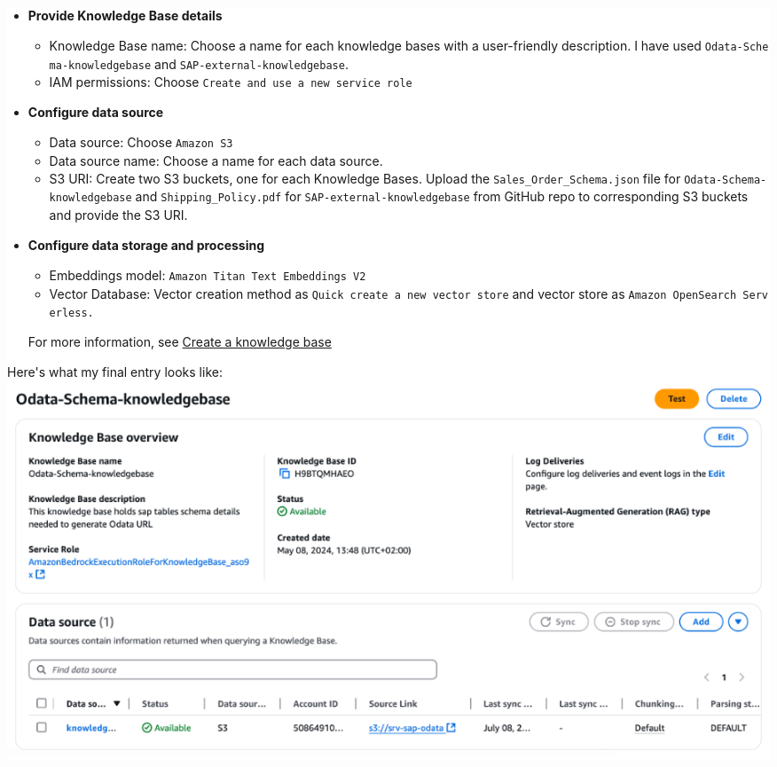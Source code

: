 * **Provide Knowledge Base details**
     * Knowledge Base name: Choose a name for each knowledge bases with a user-friendly description. I have used `Odata-Schema-knowledgebase` and `SAP-external-knowledgebase`.
     * IAM permissions: Choose `Create and use a new service role`

* **Configure data source**
    * Data source: Choose `Amazon S3`
    * Data source name: Choose a name for each data source.
    * S3 URI: Create two S3 buckets, one for each Knowledge Bases. Upload the `Sales_Order_Schema.json` file for `Odata-Schema-knowledgebase` and `Shipping_Policy.pdf` for `SAP-external-knowledgebase` from GitHub repo to corresponding S3 buckets and provide the S3 URI.

* **Configure data storage and processing**
    * Embeddings model: `Amazon Titan Text Embeddings V2`
    * Vector Database: Vector creation method as `Quick create a new vector store` and vector store as `Amazon OpenSearch Serverless.`

    For more information, see [Create a knowledge base](https://docs.aws.amazon.com/bedrock/latest/userguide/knowledge-base-create.html)

Here's what my final entry looks like:
![alt text](Assets/image7.png)